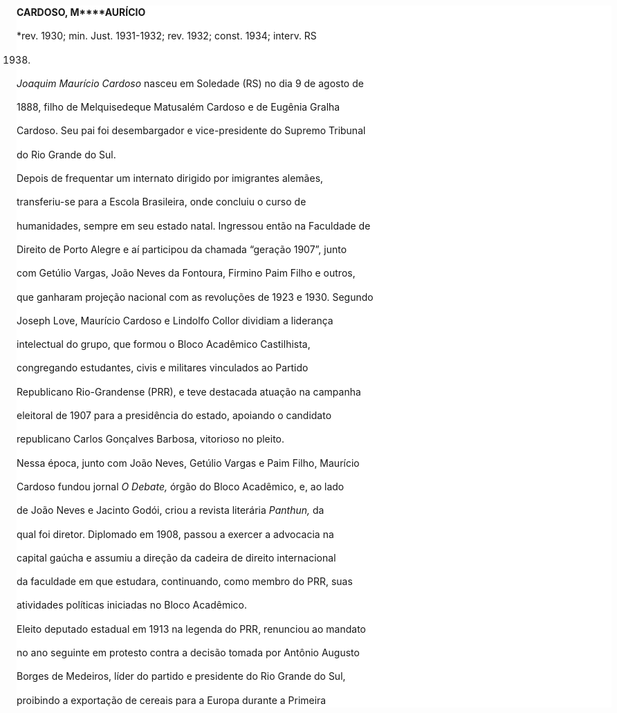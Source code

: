 **CARDOSO, M****AURÍCIO**



\*rev. 1930; min. Just. 1931-1932; rev. 1932; const. 1934; interv. RS

1938.



*Joaquim Maurício Cardoso* nasceu em Soledade (RS) no dia 9 de agosto de

1888, filho de Melquisedeque Matusalém Cardoso e de Eugênia Gralha

Cardoso. Seu pai foi desembargador e vice-presidente do Supremo Tribunal

do Rio Grande do Sul.



Depois de frequentar um internato dirigido por imigrantes alemães,

transferiu-se para a Escola Brasileira, onde concluiu o curso de

humanidades, sempre em seu estado natal. Ingressou então na Faculdade de

Direito de Porto Alegre e aí participou da chamada “geração 1907”, junto

com Getúlio Vargas, João Neves da Fontoura, Firmino Paim Filho e outros,

que ganharam projeção nacional com as revoluções de 1923 e 1930. Segundo

Joseph Love, Maurício Cardoso e Lindolfo Collor dividiam a liderança

intelectual do grupo, que formou o Bloco Acadêmico Castilhista,

congregando estudantes, civis e militares vinculados ao Partido

Republicano Rio-Grandense (PRR), e teve destacada atuação na campanha

eleitoral de 1907 para a presidência do estado, apoiando o candidato

republicano Carlos Gonçalves Barbosa, vitorioso no pleito.



Nessa época, junto com João Neves, Getúlio Vargas e Paim Filho, Maurício

Cardoso fundou jornal *O Debate,* órgão do Bloco Acadêmico, e, ao lado

de João Neves e Jacinto Godói, criou a revista literária *Panthun,* da

qual foi diretor. Diplomado em 1908, passou a exercer a advocacia na

capital gaúcha e assumiu a direção da cadeira de direito internacional

da faculdade em que estudara, continuando, como membro do PRR, suas

atividades políticas iniciadas no Bloco Acadêmico.



Eleito deputado estadual em 1913 na legenda do PRR, renunciou ao mandato

no ano seguinte em protesto contra a decisão tomada por Antônio Augusto

Borges de Medeiros, líder do partido e presidente do Rio Grande do Sul,

proibindo a exportação de cereais para a Europa durante a Primeira
